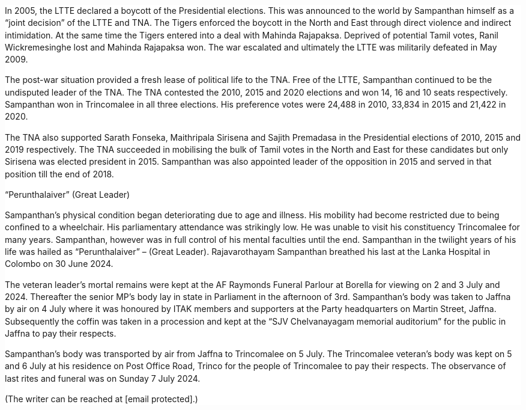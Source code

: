 In 2005, the LTTE declared a boycott of the Presidential elections. This was announced to the world by Sampanthan himself as a “joint decision” of the LTTE and TNA. The Tigers enforced the boycott in the North and East through direct violence and indirect intimidation. At the same time the Tigers entered into a deal with Mahinda Rajapaksa. Deprived of potential Tamil votes, Ranil Wickremesinghe lost and Mahinda Rajapaksa won. The war escalated and ultimately the LTTE was militarily defeated in May 2009.

The post-war situation provided a fresh lease of political life to the TNA. Free of the LTTE, Sampanthan continued to be the undisputed leader of the TNA. The TNA contested the 2010, 2015 and 2020 elections and won 14, 16 and 10 seats respectively. Sampanthan won in Trincomalee in all three elections. His preference votes were 24,488 in 2010, 33,834 in 2015 and 21,422 in 2020.

The TNA also supported Sarath Fonseka, Maithripala Sirisena and Sajith Premadasa in the Presidential elections of 2010, 2015 and 2019 respectively. The TNA succeeded in mobilising the bulk of Tamil votes in the North and East for these candidates but only Sirisena was elected president in 2015. Sampanthan was also appointed leader of the opposition in 2015 and served in that position till the end of 2018.

“Perunthalaiver” (Great Leader)

Sampanthan’s physical condition began deteriorating due to age and illness. His mobility had become restricted due to being confined to a wheelchair. His parliamentary attendance was strikingly low. He was unable to visit his constituency Trincomalee for many years. Sampanthan, however was in full control of his mental faculties until the end. Sampanthan in the twilight years of his life was hailed as “Perunthalaiver” – (Great Leader). Rajavarothayam Sampanthan breathed his last at the Lanka Hospital in Colombo on 30 June 2024.

The veteran leader’s mortal remains were kept at the AF Raymonds Funeral Parlour at Borella for viewing on 2 and 3 July and 2024. Thereafter the senior MP’s body lay in state in Parliament in the afternoon of 3rd. Sampanthan’s body was taken to Jaffna by air on 4 July where it was honoured by ITAK members and supporters at the Party headquarters on Martin Street, Jaffna. Subsequently the coffin was taken in a procession and kept at the “SJV Chelvanayagam memorial auditorium” for the public in Jaffna to pay their respects.

Sampanthan’s body was transported by air from Jaffna to Trincomalee on 5 July. The Trincomalee veteran’s body was kept on 5 and 6 July at his residence on Post Office Road, Trinco for the people of Trincomalee to pay their respects. The observance of last rites and funeral was on Sunday 7 July 2024.

(The writer can be reached at [email protected].)

